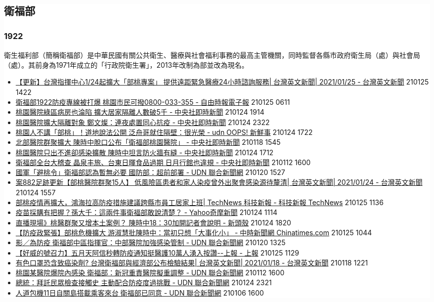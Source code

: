 
## 衛福部

### 1922

衛生福利部（簡稱衛福部）是中華民國有關公共衛生、醫療與社會福利事務的最高主管機關，同時監督各縣市政府衛生局（處）與社會局（處）。其前身為1971年成立的「行政院衛生署」，2013年改制為部並改為現名。


- [【更新】台灣指揮中心1/24起擴大「部桃專案」 提供遠距緊急醫療24小時諮詢服務| 台灣英文新聞| 2021/01/25 - 台灣英文新聞](https://www.taiwannews.com.tw/ch/news/4110727 "【更新】台灣指揮中心1/24起擴大「部桃專案」 提供遠距緊急醫療24小時諮詢服務| 台灣英文新聞| 2021/01/25 - 台灣英文新聞") 210125 1422
- [衛福部1922防疫專線被打爆 桃園市民可撥0800-033-355 - 自由時報電子報](https://news.ltn.com.tw/news/life/breakingnews/3421111 "衛福部1922防疫專線被打爆 桃園市民可撥0800-033-355 - 自由時報電子報") 210125 0611
- [桃園醫院綠區病房也淪陷 擴大居家隔離人數破5千 - 中央社即時新聞](https://www.cna.com.tw/news/firstnews/202101240182.aspx "桃園醫院綠區病房也淪陷 擴大居家隔離人數破5千 - 中央社即時新聞") 210124 1914
- [桃園醫院擴大隔離對象 鄭文燦：連夜處置同心抗疫 - 中央社即時新聞](https://www.cna.com.tw/news/firstnews/202101240215.aspx "桃園醫院擴大隔離對象 鄭文燦：連夜處置同心抗疫 - 中央社即時新聞") 210124 2322
- [桃園人不講「部桃」！道地說法公開 泛舟哥就住隔壁：很光榮 - udn OOPS! 新鮮事](https://udn.com/news/story/120911/5199954 "桃園人不講「部桃」！道地說法公開 泛舟哥就住隔壁：很光榮 - udn OOPS! 新鮮事") 210124 1722
- [北部醫院群聚擴大 陳時中脫口公布「衛福部桃園醫院」 - 中央社即時新聞](https://www.cna.com.tw/news/firstnews/202101180167.aspx "北部醫院群聚擴大 陳時中脫口公布「衛福部桃園醫院」 - 中央社即時新聞") 210118 1545
- [桃園醫院只出不進卻感染擴散 陳時中坦言防火牆有縫 - 中央社即時新聞](https://www.cna.com.tw/news/firstnews/202101240141.aspx "桃園醫院只出不進卻感染擴散 陳時中坦言防火牆有縫 - 中央社即時新聞") 210124 1712
- [衛福部全台大稽查 晶泉丰旅、台東日暉食品過期 日月行館也違規 - 中央社即時新聞](https://www.cna.com.tw/news/firstnews/202101120131.aspx "衛福部全台大稽查 晶泉丰旅、台東日暉食品過期 日月行館也違規 - 中央社即時新聞") 210112 1600
- [國軍「避桃令」衛福部認為暫無必要 國防部：超前部署 - UDN 聯合新聞網](https://udn.com/news/story/120940/5189504 "國軍「避桃令」衛福部認為暫無必要 國防部：超前部署 - UDN 聯合新聞網") 210120 1527
- [案882足跡更新【部桃醫院群聚15人】 低風險區患者和家人染疫曾外出聚會感染源待釐清| 台灣英文新聞| 2021/01/24 - 台灣英文新聞](https://www.taiwannews.com.tw/ch/news/4106138 "案882足跡更新【部桃醫院群聚15人】 低風險區患者和家人染疫曾外出聚會感染源待釐清| 台灣英文新聞| 2021/01/24 - 台灣英文新聞") 210124 1557
- [部桃疫情再擴大，鴻海拉高防疫措施建議跨縣市員工居家上班| TechNews 科技新報 - 科技新報 TechNews](https://finance.technews.tw/2021/01/25/covid-19-wfh/ "部桃疫情再擴大，鴻海拉高防疫措施建議跨縣市員工居家上班| TechNews 科技新報 - 科技新報 TechNews") 210125 1136
- [疫苗採購有把握？孫大千：這兩件事衛福部敢說清楚？ - Yahoo奇摩新聞](https://tw.news.yahoo.com/%E7%96%AB%E8%8B%97%E6%8E%A1%E8%B3%BC%E6%9C%89%E6%8A%8A%E6%8F%A1-%E5%AD%AB%E5%A4%A7%E5%8D%83-%E9%80%99%E5%85%A9%E4%BB%B6%E4%BA%8B%E8%A1%9B%E7%A6%8F%E9%83%A8%E6%95%A2%E8%AA%AA%E6%B8%85%E6%A5%9A-031432805.html "疫苗採購有把握？孫大千：這兩件事衛福部敢說清楚？ - Yahoo奇摩新聞") 210124 1114
- [直播現場》桃醫群聚又增本土案例？ 陳時中18：30加開記者會說明 - 新頭殼](https://newtalk.tw/news/view/2021-01-24/528027 "直播現場》桃醫群聚又增本土案例？ 陳時中18：30加開記者會說明 - 新頭殼") 210124 1820
- [【防疫政緊張】部桃危機擴大 游淑慧批陳時中：當初只想「大事化小」 - 中時新聞網 Chinatimes.com](https://www.chinatimes.com/realtimenews/20210125001532-260407 "【防疫政緊張】部桃危機擴大 游淑慧批陳時中：當初只想「大事化小」 - 中時新聞網 Chinatimes.com") 210125 1044
- [影／為防疫 衛福部中區指揮官：中部醫院加強感染管制 - UDN 聯合新聞網](https://udn.com/news/story/120940/5189009 "影／為防疫 衛福部中區指揮官：中部醫院加強感染管制 - UDN 聯合新聞網") 210120 1325
- [【好威的號召力】五月天阿信秒轉防疫通知挺醫護10萬人湧入按讚--上報 - 上報](https://www.upmedia.mg/news_info.php?SerialNo=105271 "【好威的號召力】五月天阿信秒轉防疫通知挺醫護10萬人湧入按讚--上報 - 上報") 210125 1129
- [有色口罩恐含致癌染劑? 台灣衛福部與經濟部公布檢驗結果| 台灣英文新聞| 2021/01/18 - 台灣英文新聞](https://www.taiwannews.com.tw/ch/news/4105171 "有色口罩恐含致癌染劑? 台灣衛福部與經濟部公布檢驗結果| 台灣英文新聞| 2021/01/18 - 台灣英文新聞") 210118 1221
- [桃園某醫院爆院內感染 衛福部：新冠重責醫院擬重調整 - UDN 聯合新聞網](https://udn.com/news/story/120940/5168783 "桃園某醫院爆院內感染 衛福部：新冠重責醫院擬重調整 - UDN 聯合新聞網") 210112 1600
- [總統：拜託民眾檢查接觸史 主動配合防疫度過挑戰 - UDN 聯合新聞網](https://udn.com/news/story/121954/5200629 "總統：拜託民眾檢查接觸史 主動配合防疫度過挑戰 - UDN 聯合新聞網") 210124 2321
- [人道包機11日自關島搭載乘客來台 衛福部已同意 - UDN 聯合新聞網](https://udn.com/news/story/6656/5152051 "人道包機11日自關島搭載乘客來台 衛福部已同意 - UDN 聯合新聞網") 210106 1600
